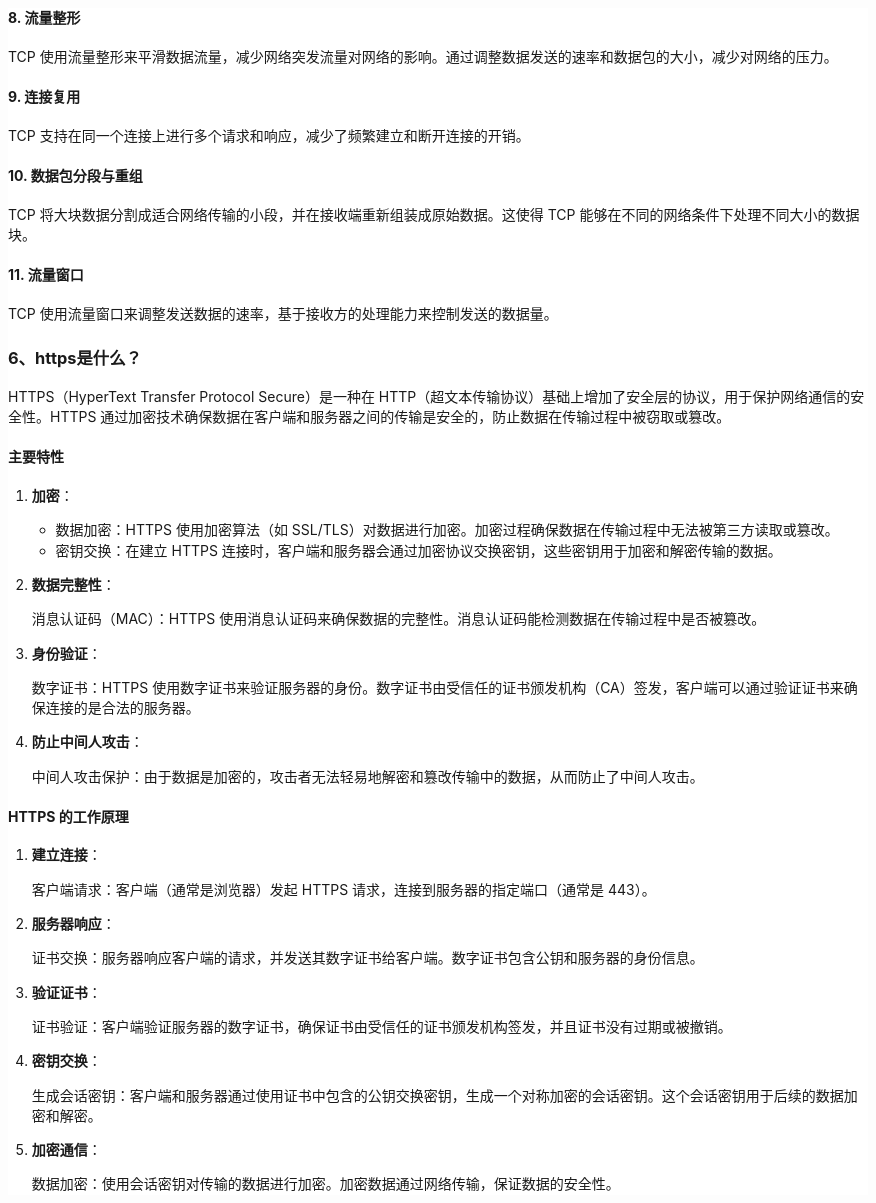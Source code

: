 #### 8. 流量整形

TCP 使用流量整形来平滑数据流量，减少网络突发流量对网络的影响。通过调整数据发送的速率和数据包的大小，减少对网络的压力。

#### 9. 连接复用

TCP 支持在同一个连接上进行多个请求和响应，减少了频繁建立和断开连接的开销。

#### 10. 数据包分段与重组

TCP 将大块数据分割成适合网络传输的小段，并在接收端重新组装成原始数据。这使得 TCP 能够在不同的网络条件下处理不同大小的数据块。

#### 11. 流量窗口

TCP 使用流量窗口来调整发送数据的速率，基于接收方的处理能力来控制发送的数据量。

### 6、https是什么？

HTTPS（HyperText Transfer Protocol Secure）是一种在 HTTP（超文本传输协议）基础上增加了安全层的协议，用于保护网络通信的安全性。HTTPS 通过加密技术确保数据在客户端和服务器之间的传输是安全的，防止数据在传输过程中被窃取或篡改。

#### 主要特性

1. **加密**：

   - 数据加密：HTTPS 使用加密算法（如 SSL/TLS）对数据进行加密。加密过程确保数据在传输过程中无法被第三方读取或篡改。
   - 密钥交换：在建立 HTTPS 连接时，客户端和服务器会通过加密协议交换密钥，这些密钥用于加密和解密传输的数据。

2. **数据完整性**：

   消息认证码（MAC）：HTTPS 使用消息认证码来确保数据的完整性。消息认证码能检测数据在传输过程中是否被篡改。

3. **身份验证**：

   数字证书：HTTPS 使用数字证书来验证服务器的身份。数字证书由受信任的证书颁发机构（CA）签发，客户端可以通过验证证书来确保连接的是合法的服务器。

4. **防止中间人攻击**：

   中间人攻击保护：由于数据是加密的，攻击者无法轻易地解密和篡改传输中的数据，从而防止了中间人攻击。

#### HTTPS 的工作原理

1. **建立连接**：

   客户端请求：客户端（通常是浏览器）发起 HTTPS 请求，连接到服务器的指定端口（通常是 443）。

2. **服务器响应**：

   证书交换：服务器响应客户端的请求，并发送其数字证书给客户端。数字证书包含公钥和服务器的身份信息。

3. **验证证书**：

   证书验证：客户端验证服务器的数字证书，确保证书由受信任的证书颁发机构签发，并且证书没有过期或被撤销。

4. **密钥交换**：

   生成会话密钥：客户端和服务器通过使用证书中包含的公钥交换密钥，生成一个对称加密的会话密钥。这个会话密钥用于后续的数据加密和解密。

5. **加密通信**：

   数据加密：使用会话密钥对传输的数据进行加密。加密数据通过网络传输，保证数据的安全性。
